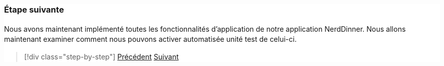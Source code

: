 ### <a name="next-step"></a>Étape suivante

Nous avons maintenant implémenté toutes les fonctionnalités d’application de notre application NerdDinner. Nous allons maintenant examiner comment nous pouvons activer automatisée unité test de celui-ci.

>[!div class="step-by-step"]
[Précédent](use-ajax-to-deliver-dynamic-updates.md)
[Suivant](enable-automated-unit-testing.md)
